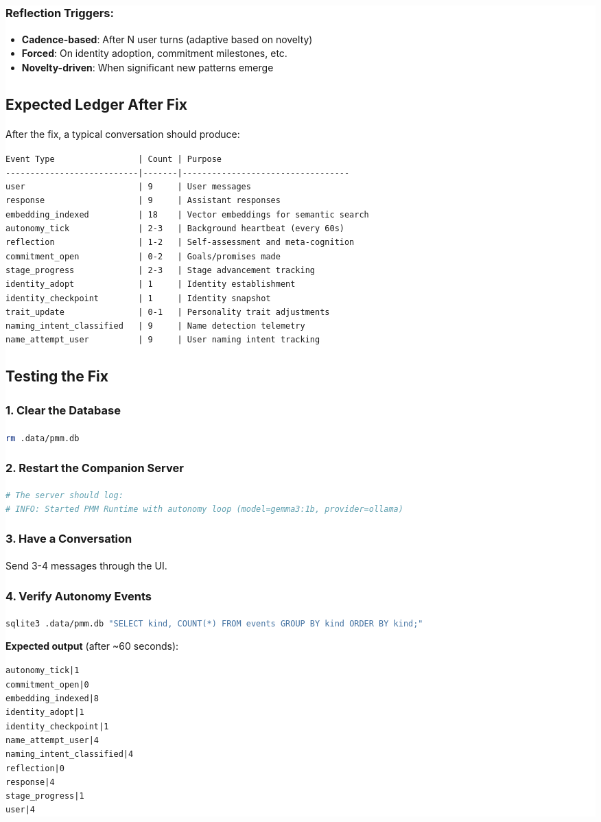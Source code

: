 ### Reflection Triggers:
- **Cadence-based**: After N user turns (adaptive based on novelty)
- **Forced**: On identity adoption, commitment milestones, etc.
- **Novelty-driven**: When significant new patterns emerge

## Expected Ledger After Fix

After the fix, a typical conversation should produce:

```
Event Type                 | Count | Purpose
---------------------------|-------|----------------------------------
user                       | 9     | User messages
response                   | 9     | Assistant responses
embedding_indexed          | 18    | Vector embeddings for semantic search
autonomy_tick              | 2-3   | Background heartbeat (every 60s)
reflection                 | 1-2   | Self-assessment and meta-cognition
commitment_open            | 0-2   | Goals/promises made
stage_progress             | 2-3   | Stage advancement tracking
identity_adopt             | 1     | Identity establishment
identity_checkpoint        | 1     | Identity snapshot
trait_update               | 0-1   | Personality trait adjustments
naming_intent_classified   | 9     | Name detection telemetry
name_attempt_user          | 9     | User naming intent tracking
```

## Testing the Fix

### 1. **Clear the Database**
```bash
rm .data/pmm.db
```

### 2. **Restart the Companion Server**
```bash
# The server should log:
# INFO: Started PMM Runtime with autonomy loop (model=gemma3:1b, provider=ollama)
```

### 3. **Have a Conversation**
Send 3-4 messages through the UI.

### 4. **Verify Autonomy Events**
```bash
sqlite3 .data/pmm.db "SELECT kind, COUNT(*) FROM events GROUP BY kind ORDER BY kind;"
```

**Expected output** (after ~60 seconds):
```
autonomy_tick|1
commitment_open|0
embedding_indexed|8
identity_adopt|1
identity_checkpoint|1
name_attempt_user|4
naming_intent_classified|4
reflection|0
response|4
stage_progress|1
user|4
```

